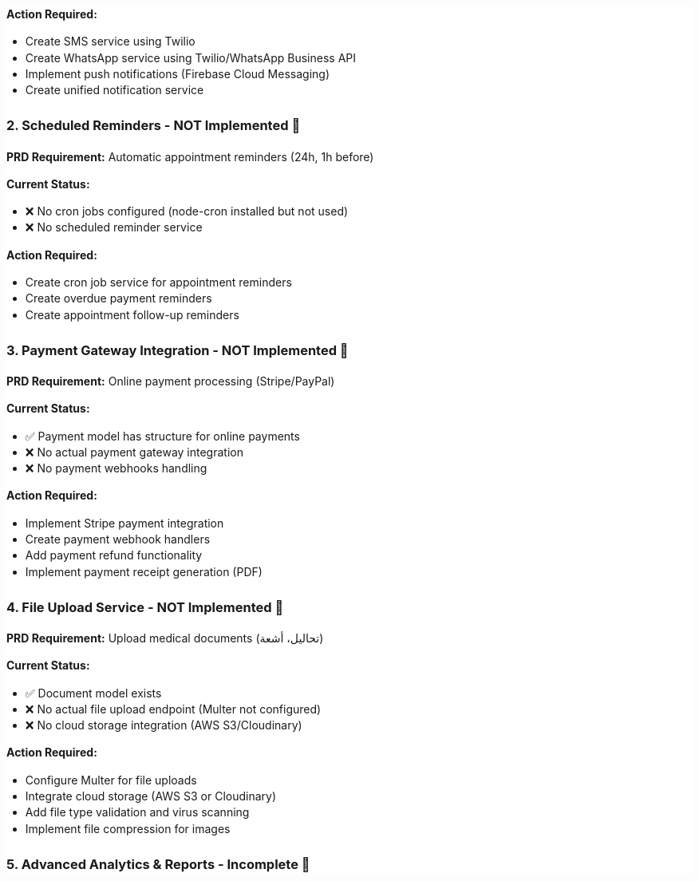 **Action Required:**

- Create SMS service using Twilio
- Create WhatsApp service using Twilio/WhatsApp Business API
- Implement push notifications (Firebase Cloud Messaging)
- Create unified notification service

### 2. **Scheduled Reminders - NOT Implemented** 🚨

**PRD Requirement:** Automatic appointment reminders (24h, 1h before)

**Current Status:**

- ❌ No cron jobs configured (node-cron installed but not used)
- ❌ No scheduled reminder service

**Action Required:**

- Create cron job service for appointment reminders
- Create overdue payment reminders
- Create appointment follow-up reminders

### 3. **Payment Gateway Integration - NOT Implemented** 🚨

**PRD Requirement:** Online payment processing (Stripe/PayPal)

**Current Status:**

- ✅ Payment model has structure for online payments
- ❌ No actual payment gateway integration
- ❌ No payment webhooks handling

**Action Required:**

- Implement Stripe payment integration
- Create payment webhook handlers
- Add payment refund functionality
- Implement payment receipt generation (PDF)

### 4. **File Upload Service - NOT Implemented** 🚨

**PRD Requirement:** Upload medical documents (تحاليل، أشعة)

**Current Status:**

- ✅ Document model exists
- ❌ No actual file upload endpoint (Multer not configured)
- ❌ No cloud storage integration (AWS S3/Cloudinary)

**Action Required:**

- Configure Multer for file uploads
- Integrate cloud storage (AWS S3 or Cloudinary)
- Add file type validation and virus scanning
- Implement file compression for images

### 5. **Advanced Analytics & Reports - Incomplete** 🚨
